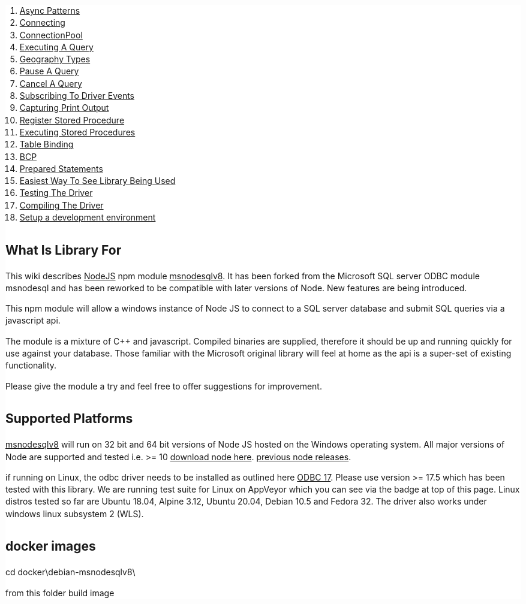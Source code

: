 1. [Async Patterns](#async-patterns)
1. [Connecting](#connecting)
1. [ConnectionPool](#pool)
1. [Executing A Query](#executing-a-query)
1. [Geography Types](#geography)
1. [Pause A Query](#pause-a-query)
1. [Cancel A Query](#cancel-a-query)
1. [Subscribing To Driver Events](#subscribing-to-driver-events)
1. [Capturing Print Output](#capture-print)
1. [Register Stored Procedure](#register-stored-procedure)
1. [Executing Stored Procedures](#executing-stored-procedures)
1. [Table Binding](#table-binding)
1. [BCP](#bcp)
1. [Prepared Statements](#prepared-statements)
1. [Easiest Way To See Library Being Used](#easiest-way-to-see-library-being-used)
1. [Testing The Driver](#testing-the-driver)
1. [Compiling The Driver](#compiling-the-driver)
1. <a href="#setup">Setup a development environment</a>

## What Is Library For ##

This wiki describes [NodeJS](https://nodejs.org) npm module [msnodesqlv8](https://www.npmjs.com/package/msnodesqlv8).  It has been forked from the Microsoft SQL server ODBC module msnodesql and has been reworked to be compatible with later versions of Node.   New features are being introduced.

This npm module will allow a windows instance of Node JS to connect to a SQL server database and submit SQL queries via a javascript api.

The module is a mixture of C++ and javascript.  Compiled binaries are supplied, therefore it should be up and running quickly for use against your database.   Those familiar with the Microsoft original library will feel at home as the api is a super-set of existing functionality.

Please give the module a try and feel free to offer suggestions for improvement.

## Supported Platforms ##

[msnodesqlv8](https://www.npmjs.com/package/msnodesqlv8) will run on 32 bit and 64 bit versions of Node JS hosted on the Windows operating system.  All major versions of Node are supported and tested i.e. >= 10 [download node here](https://nodejs.org/en/download/).  [previous node releases](https://nodejs.org/en/download/releases/).

if running on Linux, the odbc driver needs to be installed as outlined here [ODBC 17](https://docs.microsoft.com/en-us/sql/connect/odbc/linux-mac/installing-the-microsoft-odbc-driver-for-sql-server?view=sql-server-ver15). Please use version >= 17.5 which has been tested with this library.  We are running test suite for Linux on AppVeyor which you can see via the badge at top of this page. Linux distros tested so far are Ubuntu 18.04, Alpine 3.12, Ubuntu 20.04, Debian 10.5 and Fedora 32.  The driver also works under windows linux subsystem 2 (WLS).

## docker images ##

cd docker\debian-msnodesqlv8\

from this folder build image
